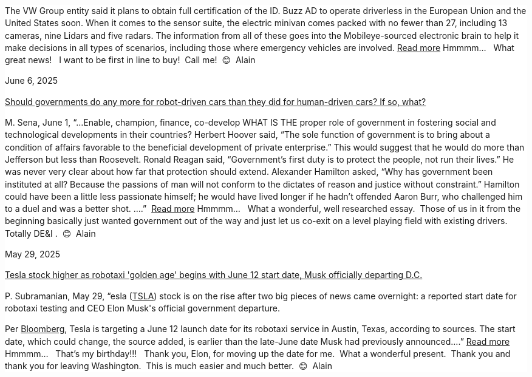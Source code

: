 The VW Group entity said it plans to obtain full certification of the ID. Buzz AD to operate driverless
 in the European Union and the United States soon. When it comes to the sensor suite, the electric minivan comes packed with no fewer than 27, including 13 cameras, nine Lidars and five radars. The information from all of these goes into the Mobileye-sourced
 electronic brain to help it make decisions in all types of scenarios, including those where emergency vehicles are involved.
[Read
 more](https://www.msn.com/en-us/autos/news/volkswagen-will-sell-you-an-id-buzz-robotaxi/ar-AA1H1KOL)
Hmmmm…
  What great news!   I want to be first in line to buy!  Call me!  😊  Alain

 June 6, 2025

[Should governments do any more for robot-driven
 cars than they did for human-driven cars? If so, what?](https://www.michaellsena.com/mobility-industry-insights/)

M. Sena, June 1, “…Enable, champion, finance, co-develop WHAT IS THE proper role of government
 in fostering social and technological developments in their countries? Herbert Hoover said, “The sole function of government is to bring about a condition of affairs favorable to the beneficial development of private enterprise.” This would suggest that he
 would do more than Jefferson but less than Roosevelt. Ronald Reagan said, “Government’s first duty is to protect the people, not run their lives.” He was never very clear about how far that protection should extend. Alexander Hamilton asked, “Why has government
 been instituted at all? Because the passions of man will not conform to the dictates of reason and justice without constraint.” Hamilton could have been a little less passionate himself; he would have lived longer if he hadn’t offended Aaron Burr, who challenged
 him to a duel and was a better shot. ….”  [Read
 more](https://www.michaellsena.com/mobility-industry-insights/)
Hmmmm…
  What a wonderful, well researched essay.  Those of us in it from the beginning basically just wanted government out of the way and just let us co-exit on a level playing field with existing drivers. Totally DE&I .  😊  Alain

 May 29, 2025

[Tesla
 stock higher as robotaxi 'golden age' begins with June 12 start date, Musk officially departing D.C.](https://finance.yahoo.com/news/tesla-stock-higher-as-robotaxi-golden-age-begins-with-june-12-start-date-musk-officially-departing-dc-124545658.html)

P. Subramanian, May 29, “esla ([TSLA](https://finance.yahoo.com/quote/TSLA))
 stock is on the rise after two big pieces of news came overnight: a reported start date for robotaxi testing and CEO Elon Musk's official government departure.

Per
[Bloomberg](https://www.bloomberg.com/news/articles/2025-05-28/tesla-targets-june-12-launch-of-robotaxi-service-in-austin?embedded-checkout=true),
 Tesla is targeting a June 12 launch date for its robotaxi service in Austin, Texas, according to sources. The start date, which could change, the source added, is earlier than the late-June date Musk had previously announced….”
[Read
 more](https://finance.yahoo.com/news/tesla-stock-higher-as-robotaxi-golden-age-begins-with-june-12-start-date-musk-officially-departing-dc-124545658.html)
Hmmmm…
  That’s my birthday!!!   Thank you, Elon, for moving up the date for me.  What a wonderful present.  Thank you and thank you for leaving Washington.  This is much easier and much better.  😊  Alain
